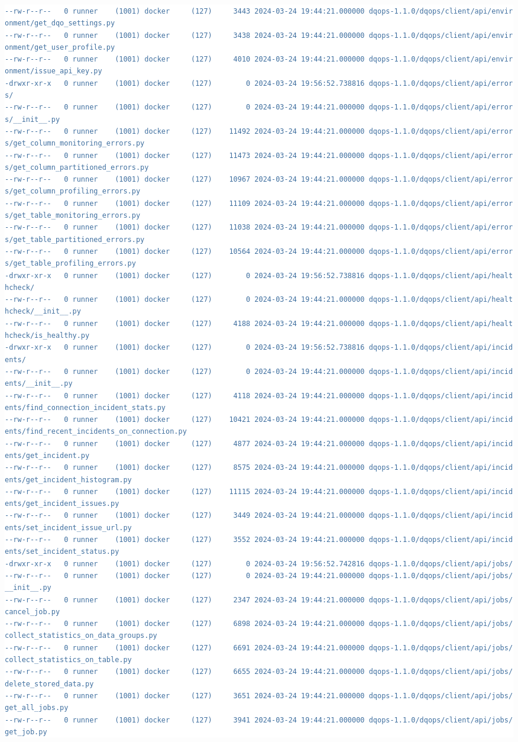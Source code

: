 ```diff
--rw-r--r--   0 runner    (1001) docker     (127)     3443 2024-03-24 19:44:21.000000 dqops-1.1.0/dqops/client/api/environment/get_dqo_settings.py
--rw-r--r--   0 runner    (1001) docker     (127)     3438 2024-03-24 19:44:21.000000 dqops-1.1.0/dqops/client/api/environment/get_user_profile.py
--rw-r--r--   0 runner    (1001) docker     (127)     4010 2024-03-24 19:44:21.000000 dqops-1.1.0/dqops/client/api/environment/issue_api_key.py
-drwxr-xr-x   0 runner    (1001) docker     (127)        0 2024-03-24 19:56:52.738816 dqops-1.1.0/dqops/client/api/errors/
--rw-r--r--   0 runner    (1001) docker     (127)        0 2024-03-24 19:44:21.000000 dqops-1.1.0/dqops/client/api/errors/__init__.py
--rw-r--r--   0 runner    (1001) docker     (127)    11492 2024-03-24 19:44:21.000000 dqops-1.1.0/dqops/client/api/errors/get_column_monitoring_errors.py
--rw-r--r--   0 runner    (1001) docker     (127)    11473 2024-03-24 19:44:21.000000 dqops-1.1.0/dqops/client/api/errors/get_column_partitioned_errors.py
--rw-r--r--   0 runner    (1001) docker     (127)    10967 2024-03-24 19:44:21.000000 dqops-1.1.0/dqops/client/api/errors/get_column_profiling_errors.py
--rw-r--r--   0 runner    (1001) docker     (127)    11109 2024-03-24 19:44:21.000000 dqops-1.1.0/dqops/client/api/errors/get_table_monitoring_errors.py
--rw-r--r--   0 runner    (1001) docker     (127)    11038 2024-03-24 19:44:21.000000 dqops-1.1.0/dqops/client/api/errors/get_table_partitioned_errors.py
--rw-r--r--   0 runner    (1001) docker     (127)    10564 2024-03-24 19:44:21.000000 dqops-1.1.0/dqops/client/api/errors/get_table_profiling_errors.py
-drwxr-xr-x   0 runner    (1001) docker     (127)        0 2024-03-24 19:56:52.738816 dqops-1.1.0/dqops/client/api/healthcheck/
--rw-r--r--   0 runner    (1001) docker     (127)        0 2024-03-24 19:44:21.000000 dqops-1.1.0/dqops/client/api/healthcheck/__init__.py
--rw-r--r--   0 runner    (1001) docker     (127)     4188 2024-03-24 19:44:21.000000 dqops-1.1.0/dqops/client/api/healthcheck/is_healthy.py
-drwxr-xr-x   0 runner    (1001) docker     (127)        0 2024-03-24 19:56:52.738816 dqops-1.1.0/dqops/client/api/incidents/
--rw-r--r--   0 runner    (1001) docker     (127)        0 2024-03-24 19:44:21.000000 dqops-1.1.0/dqops/client/api/incidents/__init__.py
--rw-r--r--   0 runner    (1001) docker     (127)     4118 2024-03-24 19:44:21.000000 dqops-1.1.0/dqops/client/api/incidents/find_connection_incident_stats.py
--rw-r--r--   0 runner    (1001) docker     (127)    10421 2024-03-24 19:44:21.000000 dqops-1.1.0/dqops/client/api/incidents/find_recent_incidents_on_connection.py
--rw-r--r--   0 runner    (1001) docker     (127)     4877 2024-03-24 19:44:21.000000 dqops-1.1.0/dqops/client/api/incidents/get_incident.py
--rw-r--r--   0 runner    (1001) docker     (127)     8575 2024-03-24 19:44:21.000000 dqops-1.1.0/dqops/client/api/incidents/get_incident_histogram.py
--rw-r--r--   0 runner    (1001) docker     (127)    11115 2024-03-24 19:44:21.000000 dqops-1.1.0/dqops/client/api/incidents/get_incident_issues.py
--rw-r--r--   0 runner    (1001) docker     (127)     3449 2024-03-24 19:44:21.000000 dqops-1.1.0/dqops/client/api/incidents/set_incident_issue_url.py
--rw-r--r--   0 runner    (1001) docker     (127)     3552 2024-03-24 19:44:21.000000 dqops-1.1.0/dqops/client/api/incidents/set_incident_status.py
-drwxr-xr-x   0 runner    (1001) docker     (127)        0 2024-03-24 19:56:52.742816 dqops-1.1.0/dqops/client/api/jobs/
--rw-r--r--   0 runner    (1001) docker     (127)        0 2024-03-24 19:44:21.000000 dqops-1.1.0/dqops/client/api/jobs/__init__.py
--rw-r--r--   0 runner    (1001) docker     (127)     2347 2024-03-24 19:44:21.000000 dqops-1.1.0/dqops/client/api/jobs/cancel_job.py
--rw-r--r--   0 runner    (1001) docker     (127)     6898 2024-03-24 19:44:21.000000 dqops-1.1.0/dqops/client/api/jobs/collect_statistics_on_data_groups.py
--rw-r--r--   0 runner    (1001) docker     (127)     6691 2024-03-24 19:44:21.000000 dqops-1.1.0/dqops/client/api/jobs/collect_statistics_on_table.py
--rw-r--r--   0 runner    (1001) docker     (127)     6655 2024-03-24 19:44:21.000000 dqops-1.1.0/dqops/client/api/jobs/delete_stored_data.py
--rw-r--r--   0 runner    (1001) docker     (127)     3651 2024-03-24 19:44:21.000000 dqops-1.1.0/dqops/client/api/jobs/get_all_jobs.py
--rw-r--r--   0 runner    (1001) docker     (127)     3941 2024-03-24 19:44:21.000000 dqops-1.1.0/dqops/client/api/jobs/get_job.py
```